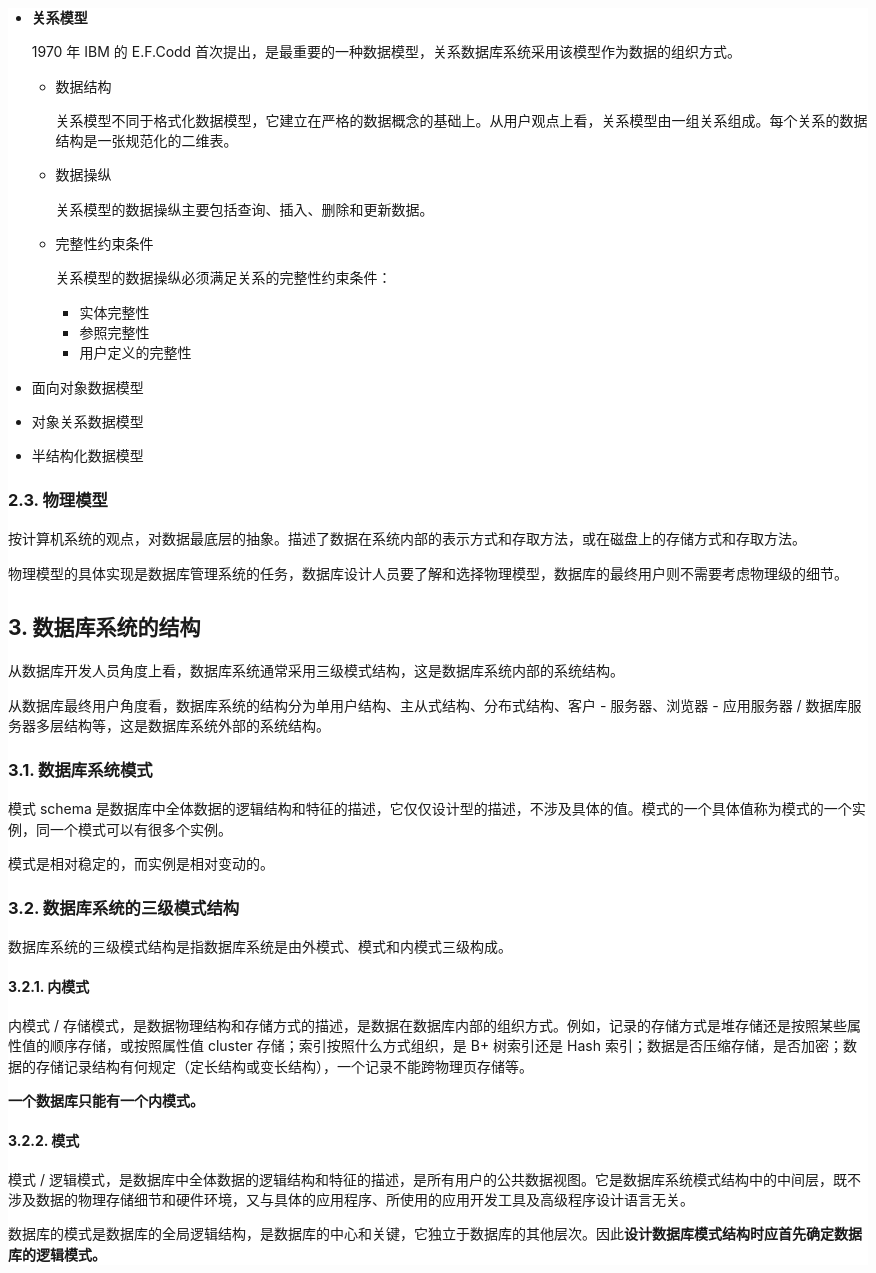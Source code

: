 - **关系模型**
  
  1970 年 IBM 的 E.F.Codd 首次提出，是最重要的一种数据模型，关系数据库系统采用该模型作为数据的组织方式。
  - 数据结构
    
    关系模型不同于格式化数据模型，它建立在严格的数据概念的基础上。从用户观点上看，关系模型由一组关系组成。每个关系的数据结构是一张规范化的二维表。

  - 数据操纵

    关系模型的数据操纵主要包括查询、插入、删除和更新数据。

  - 完整性约束条件

    关系模型的数据操纵必须满足关系的完整性约束条件：
    - 实体完整性
    - 参照完整性
    - 用户定义的完整性

- 面向对象数据模型
- 对象关系数据模型
- 半结构化数据模型

### 2.3. 物理模型

按计算机系统的观点，对数据最底层的抽象。描述了数据在系统内部的表示方式和存取方法，或在磁盘上的存储方式和存取方法。

物理模型的具体实现是数据库管理系统的任务，数据库设计人员要了解和选择物理模型，数据库的最终用户则不需要考虑物理级的细节。

## 3. 数据库系统的结构

从数据库开发人员角度上看，数据库系统通常采用三级模式结构，这是数据库系统内部的系统结构。

从数据库最终用户角度看，数据库系统的结构分为单用户结构、主从式结构、分布式结构、客户 - 服务器、浏览器 - 应用服务器 / 数据库服务器多层结构等，这是数据库系统外部的系统结构。

### 3.1. 数据库系统模式

模式 schema 是数据库中全体数据的逻辑结构和特征的描述，它仅仅设计型的描述，不涉及具体的值。模式的一个具体值称为模式的一个实例，同一个模式可以有很多个实例。

模式是相对稳定的，而实例是相对变动的。

### 3.2. 数据库系统的三级模式结构

数据库系统的三级模式结构是指数据库系统是由外模式、模式和内模式三级构成。

#### 3.2.1. 内模式

内模式 / 存储模式，是数据物理结构和存储方式的描述，是数据在数据库内部的组织方式。例如，记录的存储方式是堆存储还是按照某些属性值的顺序存储，或按照属性值 cluster 存储；索引按照什么方式组织，是 B+ 树索引还是 Hash 索引；数据是否压缩存储，是否加密；数据的存储记录结构有何规定（定长结构或变长结构），一个记录不能跨物理页存储等。

**一个数据库只能有一个内模式。**

#### 3.2.2. 模式

模式 / 逻辑模式，是数据库中全体数据的逻辑结构和特征的描述，是所有用户的公共数据视图。它是数据库系统模式结构中的中间层，既不涉及数据的物理存储细节和硬件环境，又与具体的应用程序、所使用的应用开发工具及高级程序设计语言无关。

数据库的模式是数据库的全局逻辑结构，是数据库的中心和关键，它独立于数据库的其他层次。因此**设计数据库模式结构时应首先确定数据库的逻辑模式。**
